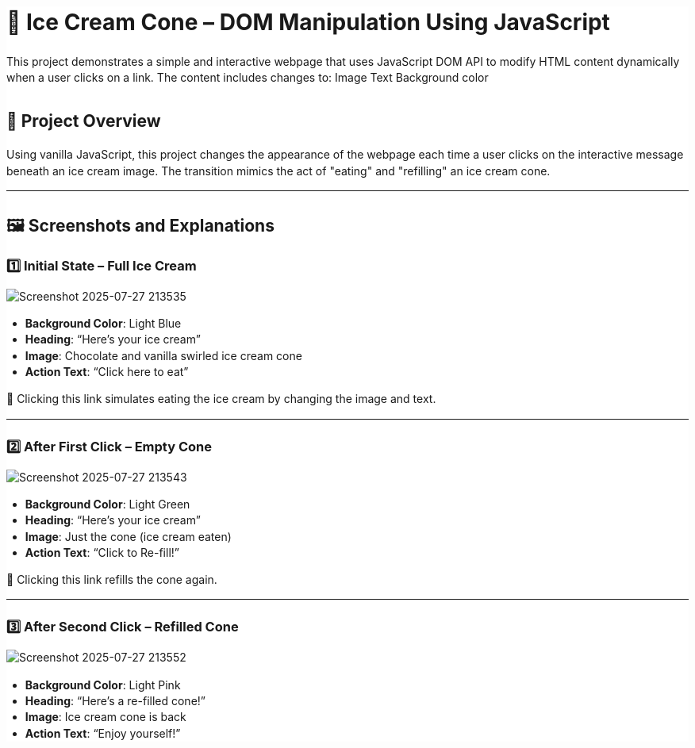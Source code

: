 # 🍦 Ice Cream Cone – DOM Manipulation Using JavaScript

This project demonstrates a simple and interactive webpage that uses JavaScript DOM API to modify HTML content dynamically when a user clicks on a link. The content includes changes to:
Image
Text
Background color

## 📌 Project Overview

Using vanilla JavaScript, this project changes the appearance of the webpage each time a user clicks on the interactive message beneath an ice cream image. The transition mimics the act of "eating" and "refilling" an ice cream cone.

---

## 🖼️ Screenshots and Explanations

### 1️⃣ Initial State – Full Ice Cream

<img width="1919" height="1015" alt="Screenshot 2025-07-27 213535" src="https://github.com/user-attachments/assets/a79747d4-2464-4af1-9249-e89f537eb705" />

- **Background Color**: Light Blue
- **Heading**: “Here’s your ice cream”
- **Image**: Chocolate and vanilla swirled ice cream cone
- **Action Text**: “Click here to eat”

🔁 Clicking this link simulates eating the ice cream by changing the image and text.

---

### 2️⃣ After First Click – Empty Cone

<img width="1919" height="1020" alt="Screenshot 2025-07-27 213543" src="https://github.com/user-attachments/assets/8cf1fb59-6e54-425f-b0b3-5c4ae6a0bc32" />

- **Background Color**: Light Green
- **Heading**: “Here’s your ice cream”
- **Image**: Just the cone (ice cream eaten)
- **Action Text**: “Click to Re-fill!”

🔁 Clicking this link refills the cone again.

---

### 3️⃣ After Second Click – Refilled Cone

<img width="1919" height="1018" alt="Screenshot 2025-07-27 213552" src="https://github.com/user-attachments/assets/2d8cd01a-0740-4384-8eec-a0e40a68fbc8" />

- **Background Color**: Light Pink
- **Heading**: “Here’s a re-filled cone!”
- **Image**: Ice cream cone is back
- **Action Text**: “Enjoy yourself!”
